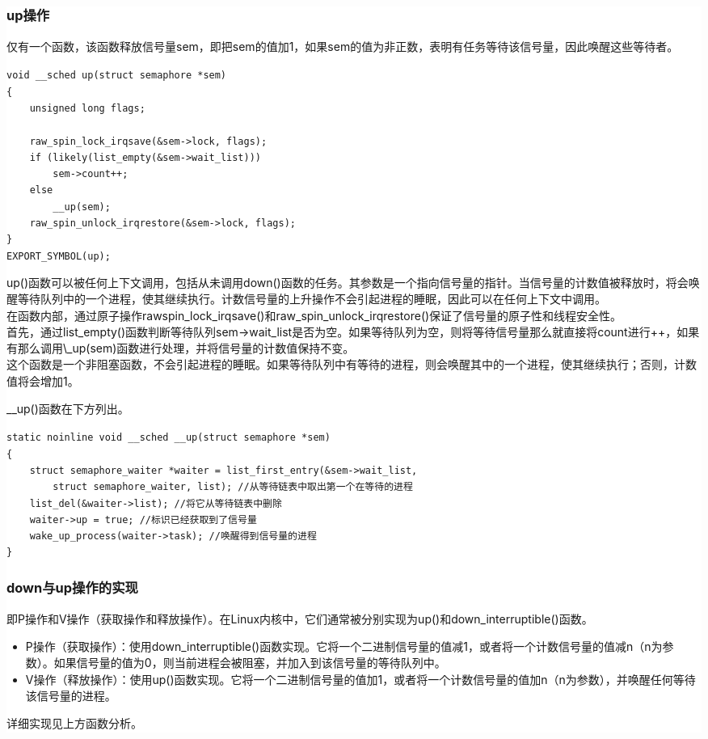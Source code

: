 ### up操作

仅有一个函数，该函数释放信号量sem，即把sem的值加1，如果sem的值为非正数，表明有任务等待该信号量，因此唤醒这些等待者。

```
void __sched up(struct semaphore *sem)
{
    unsigned long flags;

    raw_spin_lock_irqsave(&sem->lock, flags);
    if (likely(list_empty(&sem->wait_list)))
        sem->count++;
    else
        __up(sem);
    raw_spin_unlock_irqrestore(&sem->lock, flags);
}
EXPORT_SYMBOL(up);
```

up\(\)函数可以被任何上下文调用，包括从未调用down\(\)函数的任务。其参数是一个指向信号量的指针。当信号量的计数值被释放时，将会唤醒等待队列中的一个进程，使其继续执行。计数信号量的上升操作不会引起进程的睡眠，因此可以在任何上下文中调用。  
在函数内部，通过原子操作rawspin\_lock\_irqsave\(\)和raw\_spin\_unlock\_irqrestore\(\)保证了信号量的原子性和线程安全性。  
首先，通过list\_empty\(\)函数判断等待队列sem-&gt;wait\_list是否为空。如果等待队列为空，则将等待信号量那么就直接将count进行++，如果有那么调用\\_up\(sem\)函数进行处理，并将信号量的计数值保持不变。  
这个函数是一个非阻塞函数，不会引起进程的睡眠。如果等待队列中有等待的进程，则会唤醒其中的一个进程，使其继续执行；否则，计数值将会增加1。

\_\_up\(\)函数在下方列出。

```
static noinline void __sched __up(struct semaphore *sem)
{
    struct semaphore_waiter *waiter = list_first_entry(&sem->wait_list,
        struct semaphore_waiter, list); //从等待链表中取出第一个在等待的进程
    list_del(&waiter->list); //将它从等待链表中删除
    waiter->up = true; //标识已经获取到了信号量
    wake_up_process(waiter->task); //唤醒得到信号量的进程
}
```

### down与up操作的实现

即P操作和V操作（获取操作和释放操作）。在Linux内核中，它们通常被分别实现为up\(\)和down\_interruptible\(\)函数。

* P操作（获取操作）：使用down\_interruptible\(\)函数实现。它将一个二进制信号量的值减1，或者将一个计数信号量的值减n（n为参数）。如果信号量的值为0，则当前进程会被阻塞，并加入到该信号量的等待队列中。
* V操作（释放操作）：使用up\(\)函数实现。它将一个二进制信号量的值加1，或者将一个计数信号量的值加n（n为参数），并唤醒任何等待该信号量的进程。

详细实现见上方函数分析。

